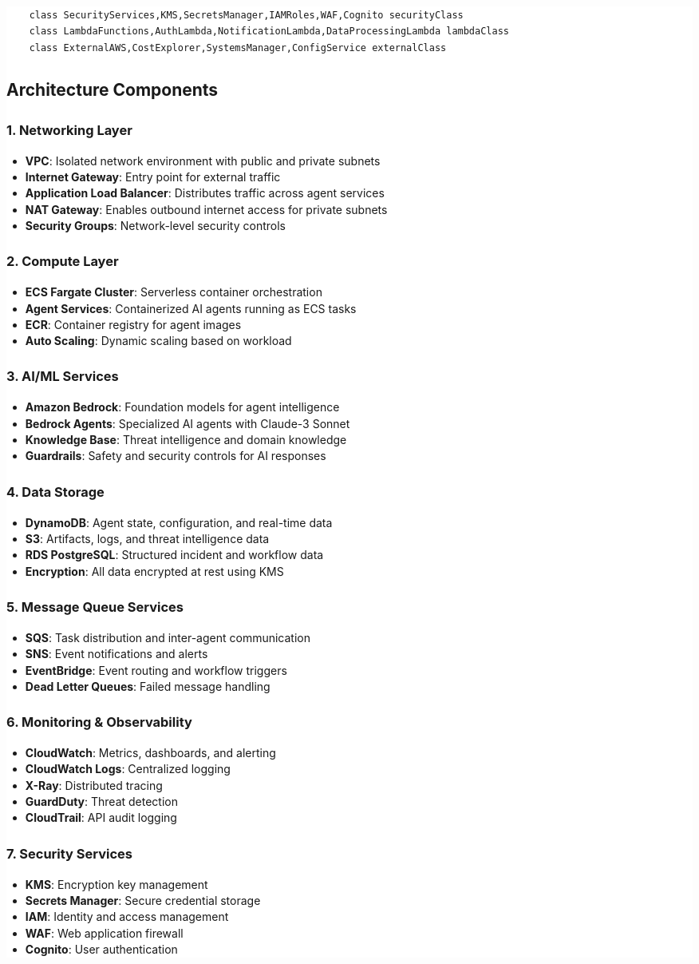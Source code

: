 ```mermaid
    class SecurityServices,KMS,SecretsManager,IAMRoles,WAF,Cognito securityClass
    class LambdaFunctions,AuthLambda,NotificationLambda,DataProcessingLambda lambdaClass
    class ExternalAWS,CostExplorer,SystemsManager,ConfigService externalClass
```

## Architecture Components

### 1. **Networking Layer**
- **VPC**: Isolated network environment with public and private subnets
- **Internet Gateway**: Entry point for external traffic
- **Application Load Balancer**: Distributes traffic across agent services
- **NAT Gateway**: Enables outbound internet access for private subnets
- **Security Groups**: Network-level security controls

### 2. **Compute Layer**
- **ECS Fargate Cluster**: Serverless container orchestration
- **Agent Services**: Containerized AI agents running as ECS tasks
- **ECR**: Container registry for agent images
- **Auto Scaling**: Dynamic scaling based on workload

### 3. **AI/ML Services**
- **Amazon Bedrock**: Foundation models for agent intelligence
- **Bedrock Agents**: Specialized AI agents with Claude-3 Sonnet
- **Knowledge Base**: Threat intelligence and domain knowledge
- **Guardrails**: Safety and security controls for AI responses

### 4. **Data Storage**
- **DynamoDB**: Agent state, configuration, and real-time data
- **S3**: Artifacts, logs, and threat intelligence data
- **RDS PostgreSQL**: Structured incident and workflow data
- **Encryption**: All data encrypted at rest using KMS

### 5. **Message Queue Services**
- **SQS**: Task distribution and inter-agent communication
- **SNS**: Event notifications and alerts
- **EventBridge**: Event routing and workflow triggers
- **Dead Letter Queues**: Failed message handling

### 6. **Monitoring & Observability**
- **CloudWatch**: Metrics, dashboards, and alerting
- **CloudWatch Logs**: Centralized logging
- **X-Ray**: Distributed tracing
- **GuardDuty**: Threat detection
- **CloudTrail**: API audit logging

### 7. **Security Services**
- **KMS**: Encryption key management
- **Secrets Manager**: Secure credential storage
- **IAM**: Identity and access management
- **WAF**: Web application firewall
- **Cognito**: User authentication
